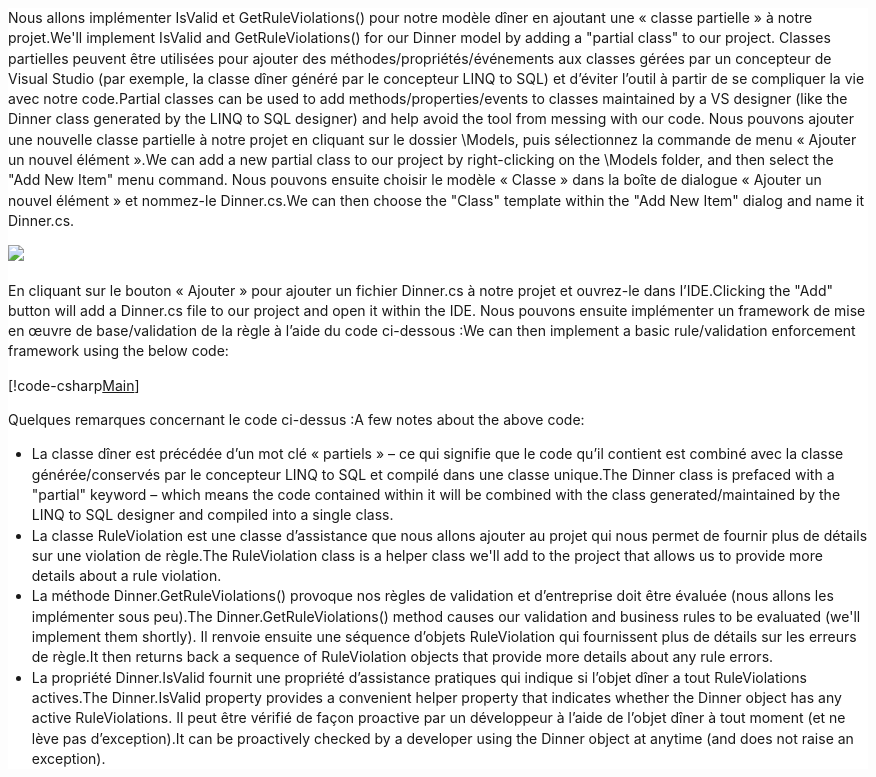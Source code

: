 <span data-ttu-id="3be53-210">Nous allons implémenter IsValid et GetRuleViolations() pour notre modèle dîner en ajoutant une « classe partielle » à notre projet.</span><span class="sxs-lookup"><span data-stu-id="3be53-210">We'll implement IsValid and GetRuleViolations() for our Dinner model by adding a "partial class" to our project.</span></span> <span data-ttu-id="3be53-211">Classes partielles peuvent être utilisées pour ajouter des méthodes/propriétés/événements aux classes gérées par un concepteur de Visual Studio (par exemple, la classe dîner généré par le concepteur LINQ to SQL) et d’éviter l’outil à partir de se compliquer la vie avec notre code.</span><span class="sxs-lookup"><span data-stu-id="3be53-211">Partial classes can be used to add methods/properties/events to classes maintained by a VS designer (like the Dinner class generated by the LINQ to SQL designer) and help avoid the tool from messing with our code.</span></span> <span data-ttu-id="3be53-212">Nous pouvons ajouter une nouvelle classe partielle à notre projet en cliquant sur le dossier \Models, puis sélectionnez la commande de menu « Ajouter un nouvel élément ».</span><span class="sxs-lookup"><span data-stu-id="3be53-212">We can add a new partial class to our project by right-clicking on the \Models folder, and then select the "Add New Item" menu command.</span></span> <span data-ttu-id="3be53-213">Nous pouvons ensuite choisir le modèle « Classe » dans la boîte de dialogue « Ajouter un nouvel élément » et nommez-le Dinner.cs.</span><span class="sxs-lookup"><span data-stu-id="3be53-213">We can then choose the "Class" template within the "Add New Item" dialog and name it Dinner.cs.</span></span>

![](build-a-model-with-business-rule-validations/_static/image11.png)

<span data-ttu-id="3be53-214">En cliquant sur le bouton « Ajouter » pour ajouter un fichier Dinner.cs à notre projet et ouvrez-le dans l’IDE.</span><span class="sxs-lookup"><span data-stu-id="3be53-214">Clicking the "Add" button will add a Dinner.cs file to our project and open it within the IDE.</span></span> <span data-ttu-id="3be53-215">Nous pouvons ensuite implémenter un framework de mise en œuvre de base/validation de la règle à l’aide du code ci-dessous :</span><span class="sxs-lookup"><span data-stu-id="3be53-215">We can then implement a basic rule/validation enforcement framework using the below code:</span></span>

[!code-csharp[Main](build-a-model-with-business-rule-validations/samples/sample10.cs)]

<span data-ttu-id="3be53-216">Quelques remarques concernant le code ci-dessus :</span><span class="sxs-lookup"><span data-stu-id="3be53-216">A few notes about the above code:</span></span>

- <span data-ttu-id="3be53-217">La classe dîner est précédée d’un mot clé « partiels » – ce qui signifie que le code qu’il contient est combiné avec la classe générée/conservés par le concepteur LINQ to SQL et compilé dans une classe unique.</span><span class="sxs-lookup"><span data-stu-id="3be53-217">The Dinner class is prefaced with a "partial" keyword – which means the code contained within it will be combined with the class generated/maintained by the LINQ to SQL designer and compiled into a single class.</span></span>
- <span data-ttu-id="3be53-218">La classe RuleViolation est une classe d’assistance que nous allons ajouter au projet qui nous permet de fournir plus de détails sur une violation de règle.</span><span class="sxs-lookup"><span data-stu-id="3be53-218">The RuleViolation class is a helper class we'll add to the project that allows us to provide more details about a rule violation.</span></span>
- <span data-ttu-id="3be53-219">La méthode Dinner.GetRuleViolations() provoque nos règles de validation et d’entreprise doit être évaluée (nous allons les implémenter sous peu).</span><span class="sxs-lookup"><span data-stu-id="3be53-219">The Dinner.GetRuleViolations() method causes our validation and business rules to be evaluated (we'll implement them shortly).</span></span> <span data-ttu-id="3be53-220">Il renvoie ensuite une séquence d’objets RuleViolation qui fournissent plus de détails sur les erreurs de règle.</span><span class="sxs-lookup"><span data-stu-id="3be53-220">It then returns back a sequence of RuleViolation objects that provide more details about any rule errors.</span></span>
- <span data-ttu-id="3be53-221">La propriété Dinner.IsValid fournit une propriété d’assistance pratiques qui indique si l’objet dîner a tout RuleViolations actives.</span><span class="sxs-lookup"><span data-stu-id="3be53-221">The Dinner.IsValid property provides a convenient helper property that indicates whether the Dinner object has any active RuleViolations.</span></span> <span data-ttu-id="3be53-222">Il peut être vérifié de façon proactive par un développeur à l’aide de l’objet dîner à tout moment (et ne lève pas d’exception).</span><span class="sxs-lookup"><span data-stu-id="3be53-222">It can be proactively checked by a developer using the Dinner object at anytime (and does not raise an exception).</span></span>